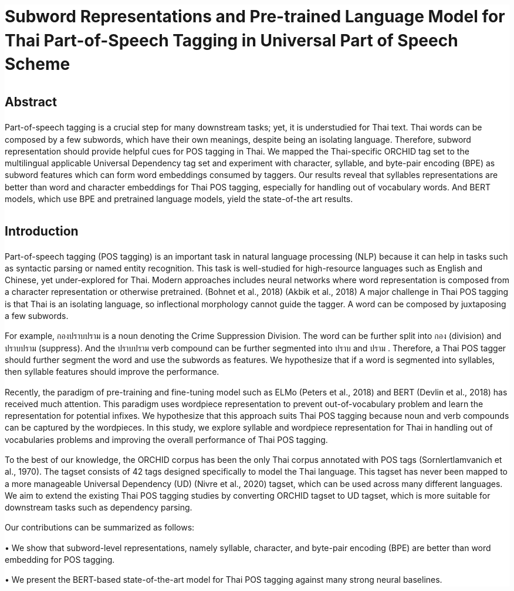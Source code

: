 # Subword Representations and Pre-trained Language Model for Thai Part-of-Speech Tagging in Universal Part of Speech Scheme

## Abstract

Part-of-speech tagging is a crucial step for many downstream tasks; yet, it is understudied for Thai text. Thai words can be composed by a few subwords, which have their own meanings, despite being an isolating language. Therefore, subword representation should provide helpful cues for POS tagging in Thai. We mapped the Thai-specific ORCHID tag set to the multilingual applicable Universal Dependency tag set and experiment with character, syllable, and byte-pair encoding (BPE) as subword features which can form word embeddings consumed by taggers. Our results reveal that syllables representations are better than word and character embeddings for Thai POS tagging, especially for handling out of vocabulary words. And BERT models, which use BPE and pretrained language models, yield the state-of-the art results.

## Introduction

Part-of-speech tagging (POS tagging) is an important task in natural language processing (NLP) because it can help in tasks such as syntactic parsing or named entity recognition. This task is well-studied for high-resource languages such as English and Chinese, yet under-explored for Thai. Modern approaches includes neural networks where word representation is composed from a character representation or otherwise pretrained. (Bohnet et al., 2018)  (Akbik et al., 2018) A major challenge in Thai POS tagging is that Thai is an isolating language, so inflectional morphology cannot guide the tagger. A word can be composed by juxtaposing a few subwords.

For example, กองปราบปราม is a noun denoting the Crime Suppression Division. The word can be further split into กอง (division) and ปราบปราม (suppress). And the ปราบปราม verb compound can be further segmented into ปราบ and ปราม . Therefore, a Thai POS tagger should further segment the word and use the subwords as features. We hypothesize that if a word is segmented into syllables, then syllable features should improve the performance.

Recently, the paradigm of pre-training and fine-tuning model such as ELMo (Peters et al., 2018) and BERT (Devlin et al., 2018) has received much attention. This paradigm uses wordpiece representation to prevent out-of-vocabulary problem and learn the representation for potential infixes. We hypothesize that this approach suits Thai POS tagging because noun and verb compounds can be captured by the wordpieces. In this study, we explore syllable and wordpiece representation for Thai in handling out of vocabularies problems and improving the overall performance of Thai POS tagging.

To the best of our knowledge, the ORCHID corpus has been the only Thai corpus annotated with POS tags (Sornlertlamvanich et al., 1970). The tagset consists of 42 tags designed specifically to model the Thai language. This tagset has never been mapped to a more manageable Universal Dependency (UD) (Nivre et al., 2020) tagset, which can be used across many different languages. We aim to extend the existing Thai POS tagging studies by converting ORCHID tagset to UD tagset, which is more suitable for downstream tasks such as dependency parsing.

Our contributions can be summarized as follows:

• We show that subword-level representations, namely syllable, character, and byte-pair encoding (BPE) are better than word embedding for POS tagging.

• We present the BERT-based state-of-the-art model for Thai POS tagging against many strong neural baselines.
